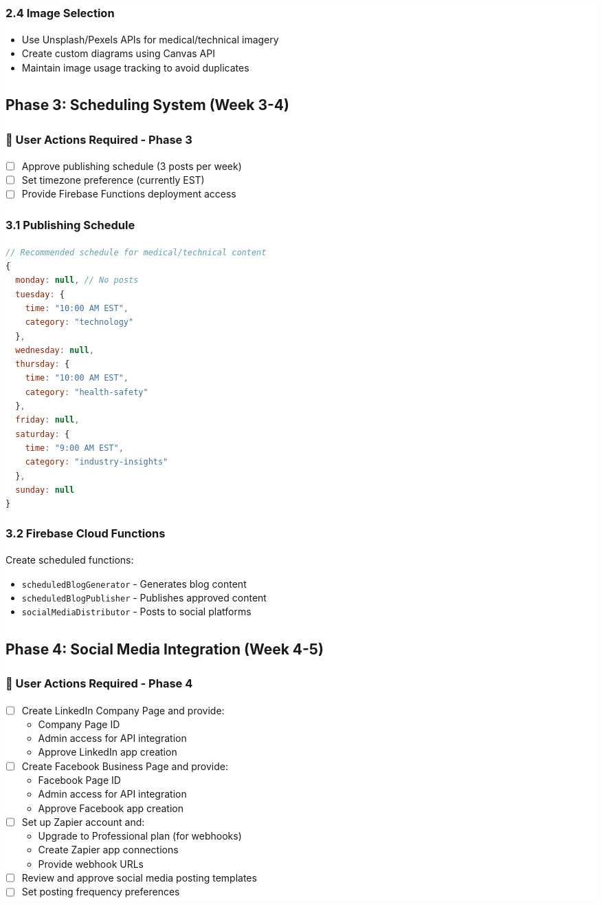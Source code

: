 ### 2.4 Image Selection
- Use Unsplash/Pexels APIs for medical/technical imagery
- Create custom diagrams using Canvas API
- Maintain image usage tracking to avoid duplicates

## Phase 3: Scheduling System (Week 3-4)

### 🔴 User Actions Required - Phase 3
- [ ] Approve publishing schedule (3 posts per week)
- [ ] Set timezone preference (currently EST)
- [ ] Provide Firebase Functions deployment access

### 3.1 Publishing Schedule
```javascript
// Recommended schedule for medical/technical content
{
  monday: null, // No posts
  tuesday: {
    time: "10:00 AM EST",
    category: "technology"
  },
  wednesday: null,
  thursday: {
    time: "10:00 AM EST",
    category: "health-safety"
  },
  friday: null,
  saturday: {
    time: "9:00 AM EST",
    category: "industry-insights"
  },
  sunday: null
}
```

### 3.2 Firebase Cloud Functions
Create scheduled functions:
- `scheduledBlogGenerator` - Generates blog content
- `scheduledBlogPublisher` - Publishes approved content
- `socialMediaDistributor` - Posts to social platforms

## Phase 4: Social Media Integration (Week 4-5)

### 🔴 User Actions Required - Phase 4
- [ ] Create LinkedIn Company Page and provide:
  - Company Page ID
  - Admin access for API integration
  - Approve LinkedIn app creation
- [ ] Create Facebook Business Page and provide:
  - Facebook Page ID
  - Admin access for API integration
  - Approve Facebook app creation
- [ ] Set up Zapier account and:
  - Upgrade to Professional plan (for webhooks)
  - Create Zapier app connections
  - Provide webhook URLs
- [ ] Review and approve social media posting templates
- [ ] Set posting frequency preferences
